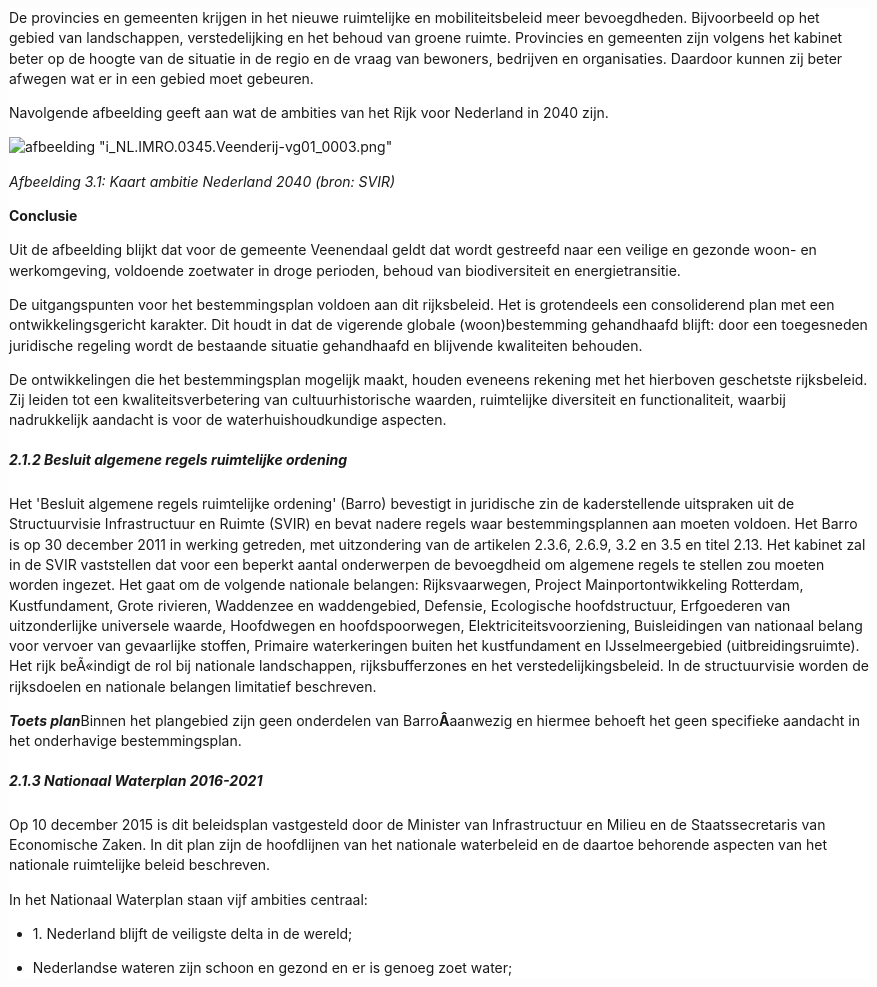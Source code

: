 De provincies en gemeenten krijgen in het nieuwe ruimtelijke en mobiliteitsbeleid meer bevoegdheden. Bijvoorbeeld op het gebied van landschappen, verstedelijking en het behoud van groene ruimte. Provincies en gemeenten zijn volgens het kabinet beter op de hoogte van de situatie in de regio en de vraag van bewoners, bedrijven en organisaties. Daardoor kunnen zij beter afwegen wat er in een gebied moet gebeuren.

Navolgende afbeelding geeft aan wat de ambities van het Rijk voor Nederland in 2040 zijn.

![afbeelding "i_NL.IMRO.0345.Veenderij-vg01_0003.png"](i_NL.IMRO.0345.Veenderij-vg01_0003.png)

*Afbeelding 3\.1: Kaart ambitie Nederland 2040 (bron: SVIR)*

**Conclusie**

Uit de afbeelding blijkt dat voor de gemeente Veenendaal geldt dat wordt gestreefd naar een veilige en gezonde woon\- en werkomgeving, voldoende zoetwater in droge perioden, behoud van biodiversiteit en energietransitie.

De uitgangspunten voor het bestemmingsplan voldoen aan dit rijksbeleid. Het is grotendeels een consoliderend plan met een ontwikkelingsgericht karakter. Dit houdt in dat de vigerende globale (woon)bestemming gehandhaafd blijft: door een toegesneden juridische regeling wordt de bestaande situatie gehandhaafd en blijvende kwaliteiten behouden.

De ontwikkelingen die het bestemmingsplan mogelijk maakt, houden eveneens rekening met het hierboven geschetste rijksbeleid. Zij leiden tot een kwaliteitsverbetering van cultuurhistorische waarden, ruimtelijke diversiteit en functionaliteit, waarbij nadrukkelijk aandacht is voor de waterhuishoudkundige aspecten.

##### 2\.1\.2 Besluit algemene regels ruimtelijke ordening

Het 'Besluit algemene regels ruimtelijke ordening' (Barro) bevestigt in juridische zin de kaderstellende uitspraken uit de Structuurvisie Infrastructuur en Ruimte (SVIR) en bevat nadere regels waar bestemmingsplannen aan moeten voldoen. Het Barro is op 30 december 2011 in werking getreden, met uitzondering van de artikelen 2\.3\.6, 2\.6\.9, 3\.2 en 3\.5 en titel 2\.13\. Het kabinet zal in de SVIR vaststellen dat voor een beperkt aantal onderwerpen de bevoegdheid om algemene regels te stellen zou moeten worden ingezet. Het gaat om de volgende nationale belangen: Rijksvaarwegen, Project Mainportontwikkeling Rotterdam, Kustfundament, Grote rivieren, Waddenzee en waddengebied, Defensie, Ecologische hoofdstructuur, Erfgoederen van uitzonderlijke universele waarde, Hoofdwegen en hoofdspoorwegen, Elektriciteitsvoorziening, Buisleidingen van nationaal belang voor vervoer van gevaarlijke stoffen, Primaire waterkeringen buiten het kustfundament en IJsselmeergebied (uitbreidingsruimte). Het rijk beÃ«indigt de rol bij nationale landschappen, rijksbufferzones en het verstedelijkingsbeleid. In de structuurvisie worden de rijksdoelen en nationale belangen limitatief beschreven.

***Toets plan***Binnen het plangebied zijn geen onderdelen van Barro**Â**aanwezig en hiermee behoeft het geen specifieke aandacht in het onderhavige bestemmingsplan.

##### 2\.1\.3 Nationaal Waterplan 2016\-2021

Op 10 december 2015 is dit beleidsplan vastgesteld door de Minister van Infrastructuur en Milieu en de Staatssecretaris van Economische Zaken. In dit plan zijn de hoofdlijnen van het nationale waterbeleid en de daartoe behorende aspecten van het nationale ruimtelijke beleid beschreven.

In het Nationaal Waterplan staan vijf ambities centraal:

* 1\. Nederland blijft de veiligste delta in de wereld;

* Nederlandse wateren zijn schoon en gezond en er is genoeg zoet water;
